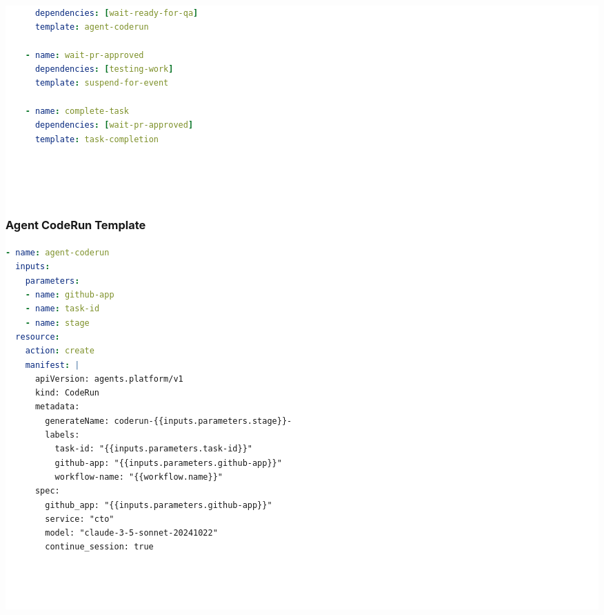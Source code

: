 ```yaml
      dependencies: [wait-ready-for-qa]
      template: agent-coderun

    - name: wait-pr-approved
      dependencies: [testing-work]
      template: suspend-for-event

    - name: complete-task
      dependencies: [wait-pr-approved]
      template: task-completion






```

### Agent CodeRun Template



```yaml
- name: agent-coderun
  inputs:
    parameters:
    - name: github-app
    - name: task-id
    - name: stage
  resource:
    action: create
    manifest: |
      apiVersion: agents.platform/v1
      kind: CodeRun
      metadata:
        generateName: coderun-{{inputs.parameters.stage}}-
        labels:
          task-id: "{{inputs.parameters.task-id}}"
          github-app: "{{inputs.parameters.github-app}}"
          workflow-name: "{{workflow.name}}"
      spec:
        github_app: "{{inputs.parameters.github-app}}"
        service: "cto"
        model: "claude-3-5-sonnet-20241022"
        continue_session: true






```
